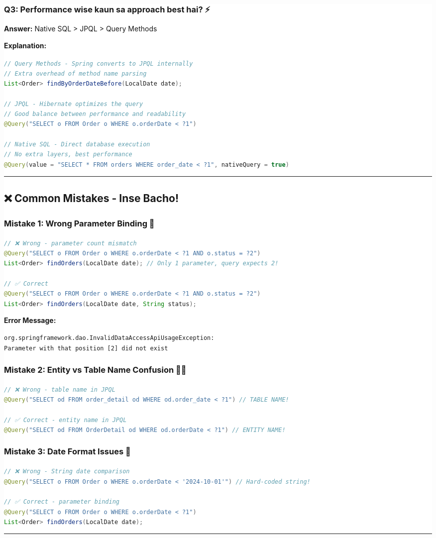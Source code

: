 ### Q3: Performance wise kaun sa approach best hai? ⚡

**Answer:** Native SQL > JPQL > Query Methods

**Explanation:**
```java
// Query Methods - Spring converts to JPQL internally
// Extra overhead of method name parsing
List<Order> findByOrderDateBefore(LocalDate date);

// JPQL - Hibernate optimizes the query
// Good balance between performance and readability  
@Query("SELECT o FROM Order o WHERE o.orderDate < ?1")

// Native SQL - Direct database execution
// No extra layers, best performance
@Query(value = "SELECT * FROM orders WHERE order_date < ?1", nativeQuery = true)
```

---

## ❌ Common Mistakes - Inse Bacho!

### Mistake 1: Wrong Parameter Binding 🚫
```java
// ❌ Wrong - parameter count mismatch
@Query("SELECT o FROM Order o WHERE o.orderDate < ?1 AND o.status = ?2")
List<Order> findOrders(LocalDate date); // Only 1 parameter, query expects 2!

// ✅ Correct
@Query("SELECT o FROM Order o WHERE o.orderDate < ?1 AND o.status = ?2") 
List<Order> findOrders(LocalDate date, String status);
```

**Error Message:** 
```
org.springframework.dao.InvalidDataAccessApiUsageException: 
Parameter with that position [2] did not exist
```

### Mistake 2: Entity vs Table Name Confusion 🤦‍♂️
```java
// ❌ Wrong - table name in JPQL
@Query("SELECT od FROM order_detail od WHERE od.order_date < ?1") // TABLE NAME!

// ✅ Correct - entity name in JPQL  
@Query("SELECT od FROM OrderDetail od WHERE od.orderDate < ?1") // ENTITY NAME!
```

### Mistake 3: Date Format Issues 📅
```java
// ❌ Wrong - String date comparison
@Query("SELECT o FROM Order o WHERE o.orderDate < '2024-10-01'") // Hard-coded string!

// ✅ Correct - parameter binding
@Query("SELECT o FROM Order o WHERE o.orderDate < ?1")
List<Order> findOrders(LocalDate date);
```

---